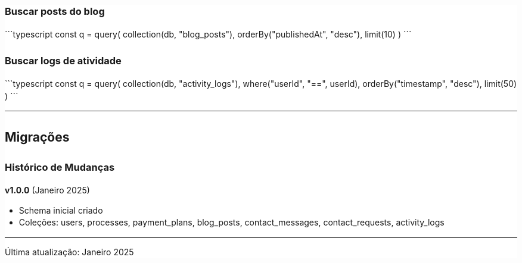 ### Buscar posts do blog
\`\`\`typescript
const q = query(
  collection(db, "blog_posts"),
  orderBy("publishedAt", "desc"),
  limit(10)
)
\`\`\`

### Buscar logs de atividade
\`\`\`typescript
const q = query(
  collection(db, "activity_logs"),
  where("userId", "==", userId),
  orderBy("timestamp", "desc"),
  limit(50)
)
\`\`\`

---

## Migrações

### Histórico de Mudanças

**v1.0.0** (Janeiro 2025)
- Schema inicial criado
- Coleções: users, processes, payment_plans, blog_posts, contact_messages, contact_requests, activity_logs

---

Última atualização: Janeiro 2025
